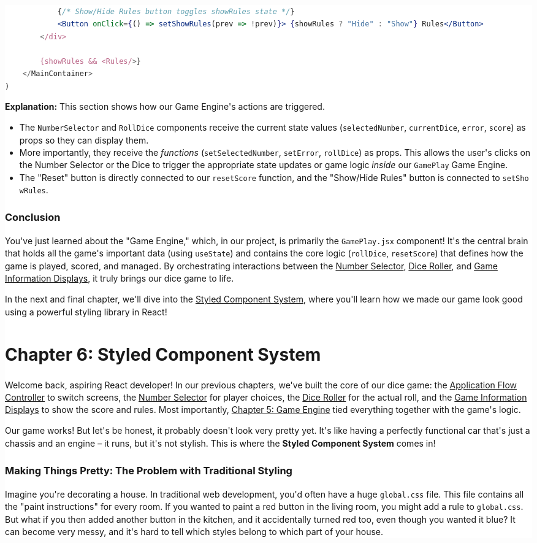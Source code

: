 ```jsx
            {/* Show/Hide Rules button toggles showRules state */}
            <Button onClick={() => setShowRules(prev => !prev)}> {showRules ? "Hide" : "Show"} Rules</Button>
        </div>

        {showRules && <Rules/>}
    </MainContainer>
)
```
**Explanation:**
This section shows how our Game Engine's actions are triggered.
*   The `NumberSelector` and `RollDice` components receive the current state values (`selectedNumber`, `currentDice`, `error`, `score`) as props so they can display them.
*   More importantly, they receive the *functions* (`setSelectedNumber`, `setError`, `rollDice`) as props. This allows the user's clicks on the Number Selector or the Dice to trigger the appropriate state updates or game logic *inside* our `GamePlay` Game Engine.
*   The "Reset" button is directly connected to our `resetScore` function, and the "Show/Hide Rules" button is connected to `setShowRules`.

### Conclusion

You've just learned about the "Game Engine," which, in our project, is primarily the `GamePlay.jsx` component! It's the central brain that holds all the game's important data (using `useState`) and contains the core logic (`rollDice`, `resetScore`) that defines how the game is played, scored, and managed. By orchestrating interactions between the [Number Selector](02_number_selector_.md), [Dice Roller](03_dice_roller_.md), and [Game Information Displays](04_game_information_displays_.md), it truly brings our dice game to life.

In the next and final chapter, we'll dive into the [Styled Component System](06_styled_component_system_.md), where you'll learn how we made our game look good using a powerful styling library in React!




# Chapter 6: Styled Component System

Welcome back, aspiring React developer! In our previous chapters, we've built the core of our dice game: the [Application Flow Controller](01_application_flow_controller_.md) to switch screens, the [Number Selector](02_number_selector_.md) for player choices, the [Dice Roller](03_dice_roller_.md) for the actual roll, and the [Game Information Displays](04_game_information_displays_.md) to show the score and rules. Most importantly, [Chapter 5: Game Engine](05_game_engine_.md) tied everything together with the game's logic.

Our game works! But let's be honest, it probably doesn't look very pretty yet. It's like having a perfectly functional car that's just a chassis and an engine – it runs, but it's not stylish. This is where the **Styled Component System** comes in!

### Making Things Pretty: The Problem with Traditional Styling

Imagine you're decorating a house. In traditional web development, you'd often have a huge `global.css` file. This file contains all the "paint instructions" for every room. If you wanted to paint a red button in the living room, you might add a rule to `global.css`. But what if you then added another button in the kitchen, and it accidentally turned red too, even though you wanted it blue? It can become very messy, and it's hard to tell which styles belong to which part of your house.
